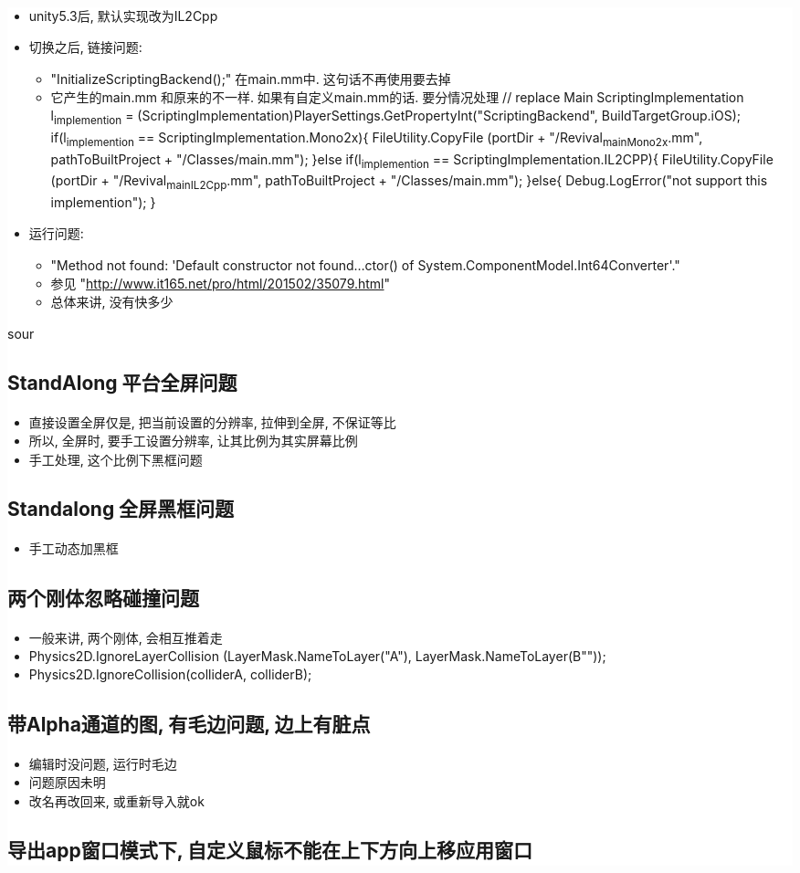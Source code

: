 -   unity5.3后, 默认实现改为IL2Cpp
-   切换之后, 链接问题:
    -   "InitializeScriptingBackend();" 在main.mm中. 这句话不再使用要去掉
    -   它产生的main.mm 和原来的不一样. 如果有自定义main.mm的话. 要分情况处理
        // replace Main
        ScriptingImplementation l<sub>implemention</sub> = (ScriptingImplementation)PlayerSettings.GetPropertyInt("ScriptingBackend", BuildTargetGroup.iOS);
        if(l<sub>implemention</sub> == ScriptingImplementation.Mono2x){
            FileUtility.CopyFile (portDir + "/Revival<sub>main</sub><sub>Mono2x</sub>.mm", pathToBuiltProject + "/Classes/main.mm");
        }else if(l<sub>implemention</sub> == ScriptingImplementation.IL2CPP){
            FileUtility.CopyFile (portDir + "/Revival<sub>main</sub><sub>IL2Cpp</sub>.mm", pathToBuiltProject + "/Classes/main.mm");
        }else{
            Debug.LogError("not support this implemention");
        }

-   运行问题:
    -   "Method not found: 'Default constructor not found&#x2026;ctor() of System.ComponentModel.Int64Converter'."
    -   参见 "<http://www.it165.net/pro/html/201502/35079.html>"
    -   总体来讲, 没有快多少

sour

## StandAlong 平台全屏问题<a id="sec-3-12" name="sec-3-12"></a>

-   直接设置全屏仅是, 把当前设置的分辨率, 拉伸到全屏, 不保证等比
-   所以, 全屏时, 要手工设置分辨率, 让其比例为其实屏幕比例
-   手工处理, 这个比例下黑框问题

## Standalong 全屏黑框问题<a id="sec-3-13" name="sec-3-13"></a>

-   手工动态加黑框

## 两个刚体忽略碰撞问题<a id="sec-3-14" name="sec-3-14"></a>

-   一般来讲, 两个刚体, 会相互推着走
-   Physics2D.IgnoreLayerCollision (LayerMask.NameToLayer("A"), LayerMask.NameToLayer(B""));
-   Physics2D.IgnoreCollision(colliderA, colliderB);

## 带Alpha通道的图,  有毛边问题, 边上有脏点<a id="sec-3-15" name="sec-3-15"></a>

-   编辑时没问题, 运行时毛边
-   问题原因未明
-   改名再改回来, 或重新导入就ok

## 导出app窗口模式下, 自定义鼠标不能在上下方向上移应用窗口<a id="sec-3-16" name="sec-3-16"></a>

